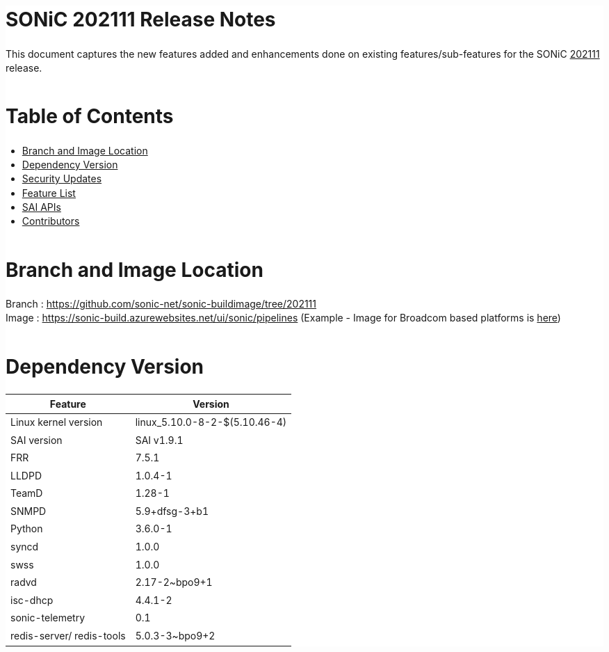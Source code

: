 # SONiC 202111 Release Notes

This document captures the new features added and enhancements done on existing features/sub-features for the SONiC [202111](https://github.com/sonic-net/SONiC/wiki/Release-Progress-Tracking-202111) release.



# Table of Contents

 * [Branch and Image Location](#branch-and-image-location)
 * [Dependency Version](#dependency-version)
 * [Security Updates](#security-updates)
 * [Feature List](#feature-list)
 * [SAI APIs](#sai-apis)
 * [Contributors](#contributors)


# Branch and Image Location  

Branch : https://github.com/sonic-net/sonic-buildimage/tree/202111 <br> 
Image  : https://sonic-build.azurewebsites.net/ui/sonic/pipelines  (Example - Image for Broadcom based platforms is [here](https://sonic-build.azurewebsites.net/ui/sonic/pipelines/138/builds/51255/artifacts/98637?branchName=master&artifactName=sonic-buildimage.broadcom))

# Dependency Version

|Feature                    | Version  |
| ------------------------- | --------------- |
| Linux kernel version      | linux_5.10.0-8-2-$(5.10.46-4)  |
| SAI   version             | SAI v1.9.1    |
| FRR                       | 7.5.1   |
| LLDPD                     | 1.0.4-1    |
| TeamD                     | 1.28-1    |
| SNMPD                     | 5.9+dfsg-3+b1    |
| Python                    | 3.6.0-1    |
| syncd                     | 1.0.0    |
| swss                      | 1.0.0    |
| radvd                     | 2.17-2~bpo9+1    |
| isc-dhcp                  | 4.4.1-2   |
| sonic-telemetry           | 0.1    |
| redis-server/ redis-tools | 5.0.3-3~bpo9+2    |
